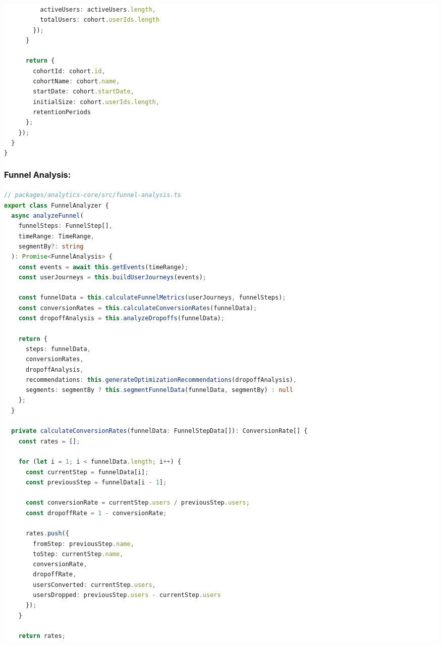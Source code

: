 ```typescript
          activeUsers: activeUsers.length,
          totalUsers: cohort.userIds.length
        });
      }
      
      return {
        cohortId: cohort.id,
        cohortName: cohort.name,
        startDate: cohort.startDate,
        initialSize: cohort.userIds.length,
        retentionPeriods
      };
    });
  }
}
```

### Funnel Analysis:
```typescript
// packages/analytics-core/src/funnel-analysis.ts
export class FunnelAnalyzer {
  async analyzeFunnel(
    funnelSteps: FunnelStep[],
    timeRange: TimeRange,
    segmentBy?: string
  ): Promise<FunnelAnalysis> {
    const events = await this.getEvents(timeRange);
    const userJourneys = this.buildUserJourneys(events);
    
    const funnelData = this.calculateFunnelMetrics(userJourneys, funnelSteps);
    const conversionRates = this.calculateConversionRates(funnelData);
    const dropoffAnalysis = this.analyzeDropoffs(funnelData);
    
    return {
      steps: funnelData,
      conversionRates,
      dropoffAnalysis,
      recommendations: this.generateOptimizationRecommendations(dropoffAnalysis),
      segments: segmentBy ? this.segmentFunnelData(funnelData, segmentBy) : null
    };
  }
  
  private calculateConversionRates(funnelData: FunnelStepData[]): ConversionRate[] {
    const rates = [];
    
    for (let i = 1; i < funnelData.length; i++) {
      const currentStep = funnelData[i];
      const previousStep = funnelData[i - 1];
      
      const conversionRate = currentStep.users / previousStep.users;
      const dropoffRate = 1 - conversionRate;
      
      rates.push({
        fromStep: previousStep.name,
        toStep: currentStep.name,
        conversionRate,
        dropoffRate,
        usersConverted: currentStep.users,
        usersDropped: previousStep.users - currentStep.users
      });
    }
    
    return rates;
```